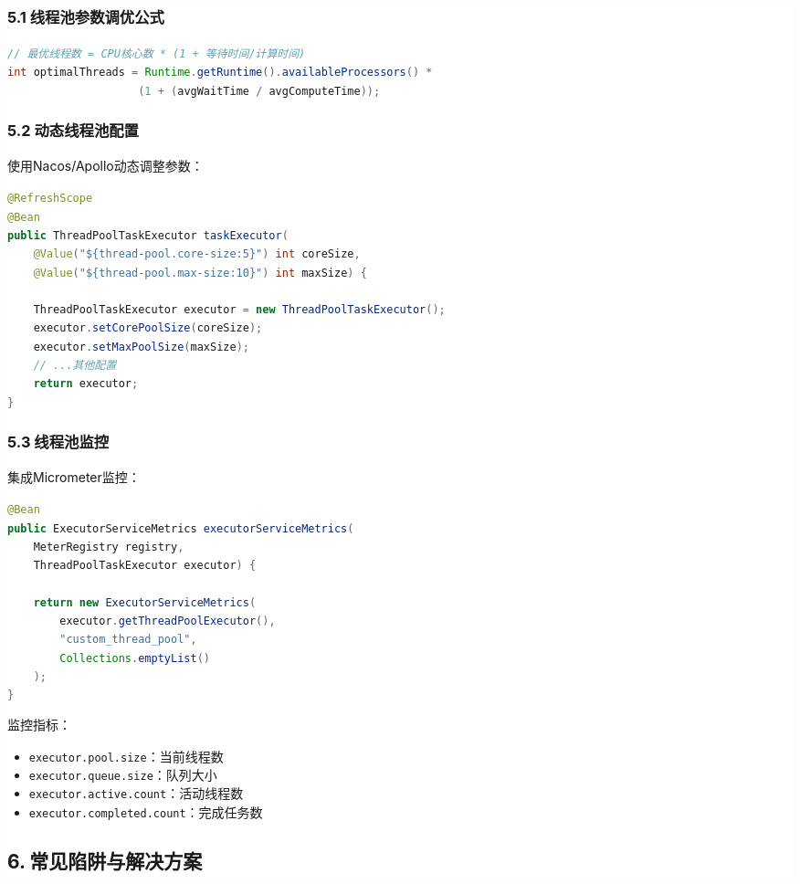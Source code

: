 ### 5.1 线程池参数调优公式

```java
// 最优线程数 = CPU核心数 * (1 + 等待时间/计算时间)
int optimalThreads = Runtime.getRuntime().availableProcessors() * 
                    (1 + (avgWaitTime / avgComputeTime));
```

### 5.2 动态线程池配置

使用Nacos/Apollo动态调整参数：

```java
@RefreshScope
@Bean
public ThreadPoolTaskExecutor taskExecutor(
    @Value("${thread-pool.core-size:5}") int coreSize,
    @Value("${thread-pool.max-size:10}") int maxSize) {
    
    ThreadPoolTaskExecutor executor = new ThreadPoolTaskExecutor();
    executor.setCorePoolSize(coreSize);
    executor.setMaxPoolSize(maxSize);
    // ...其他配置
    return executor;
}
```

### 5.3 线程池监控

集成Micrometer监控：

```java
@Bean
public ExecutorServiceMetrics executorServiceMetrics(
    MeterRegistry registry, 
    ThreadPoolTaskExecutor executor) {
    
    return new ExecutorServiceMetrics(
        executor.getThreadPoolExecutor(),
        "custom_thread_pool",
        Collections.emptyList()
    );
}
```

监控指标：

- `executor.pool.size`：当前线程数
- `executor.queue.size`：队列大小
- `executor.active.count`：活动线程数
- `executor.completed.count`：完成任务数

## 6. 常见陷阱与解决方案
